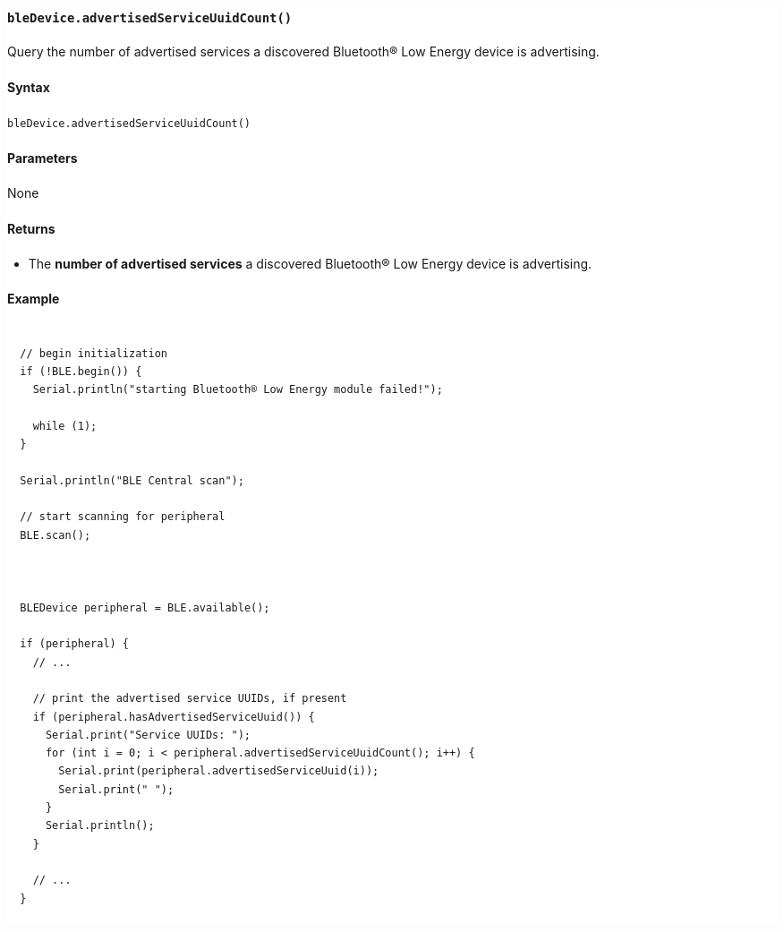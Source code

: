 ### `bleDevice.advertisedServiceUuidCount()`

Query the number of advertised services a discovered Bluetooth® Low Energy device is advertising.

#### Syntax

```
bleDevice.advertisedServiceUuidCount()

```

#### Parameters

None

#### Returns
- The **number of advertised services** a discovered Bluetooth® Low Energy device is advertising.

#### Example

```arduino

  // begin initialization
  if (!BLE.begin()) {
    Serial.println("starting Bluetooth® Low Energy module failed!");

    while (1);
  }

  Serial.println("BLE Central scan");

  // start scanning for peripheral
  BLE.scan();

  

  BLEDevice peripheral = BLE.available();

  if (peripheral) {
    // ...

    // print the advertised service UUIDs, if present
    if (peripheral.hasAdvertisedServiceUuid()) {
      Serial.print("Service UUIDs: ");
      for (int i = 0; i < peripheral.advertisedServiceUuidCount(); i++) {
        Serial.print(peripheral.advertisedServiceUuid(i));
        Serial.print(" ");
      }
      Serial.println();
    }

    // ...
  }


```
